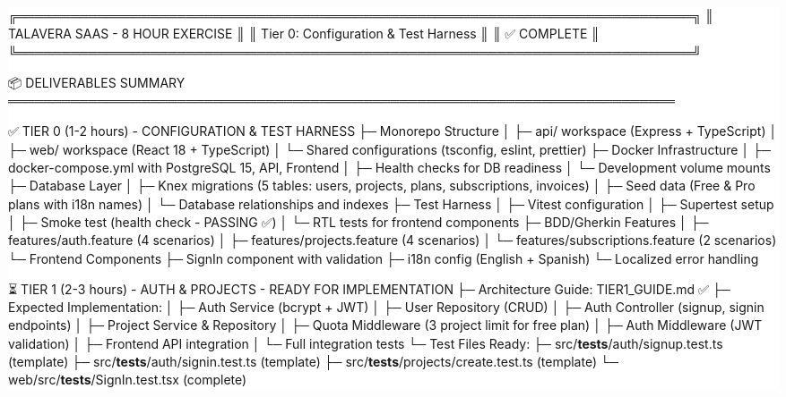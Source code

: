 ╔════════════════════════════════════════════════════════════════════════════╗
║                    TALAVERA SAAS - 8 HOUR EXERCISE                         ║
║                  Tier 0: Configuration & Test Harness                       ║
║                           ✅ COMPLETE                                        ║
╚════════════════════════════════════════════════════════════════════════════╝

📦 DELIVERABLES SUMMARY
═══════════════════════════════════════════════════════════════════════════

✅ TIER 0 (1-2 hours) - CONFIGURATION & TEST HARNESS
├─ Monorepo Structure
│  ├─ api/ workspace (Express + TypeScript)
│  ├─ web/ workspace (React 18 + TypeScript)
│  └─ Shared configurations (tsconfig, eslint, prettier)
├─ Docker Infrastructure
│  ├─ docker-compose.yml with PostgreSQL 15, API, Frontend
│  ├─ Health checks for DB readiness
│  └─ Development volume mounts
├─ Database Layer
│  ├─ Knex migrations (5 tables: users, projects, plans, subscriptions, invoices)
│  ├─ Seed data (Free & Pro plans with i18n names)
│  └─ Database relationships and indexes
├─ Test Harness
│  ├─ Vitest configuration
│  ├─ Supertest setup
│  ├─ Smoke test (health check - PASSING ✅)
│  └─ RTL tests for frontend components
├─ BDD/Gherkin Features
│  ├─ features/auth.feature (4 scenarios)
│  ├─ features/projects.feature (4 scenarios)
│  └─ features/subscriptions.feature (2 scenarios)
└─ Frontend Components
   ├─ SignIn component with validation
   ├─ i18n config (English + Spanish)
   └─ Localized error handling


⏳ TIER 1 (2-3 hours) - AUTH & PROJECTS - READY FOR IMPLEMENTATION
├─ Architecture Guide: TIER1_GUIDE.md ✅
├─ Expected Implementation:
│  ├─ Auth Service (bcrypt + JWT)
│  ├─ User Repository (CRUD)
│  ├─ Auth Controller (signup, signin endpoints)
│  ├─ Project Service & Repository
│  ├─ Quota Middleware (3 project limit for free plan)
│  ├─ Auth Middleware (JWT validation)
│  ├─ Frontend API integration
│  └─ Full integration tests
└─ Test Files Ready:
   ├─ src/__tests__/auth/signup.test.ts (template)
   ├─ src/__tests__/auth/signin.test.ts (template)
   ├─ src/__tests__/projects/create.test.ts (template)
   └─ web/src/__tests__/SignIn.test.tsx (complete)
